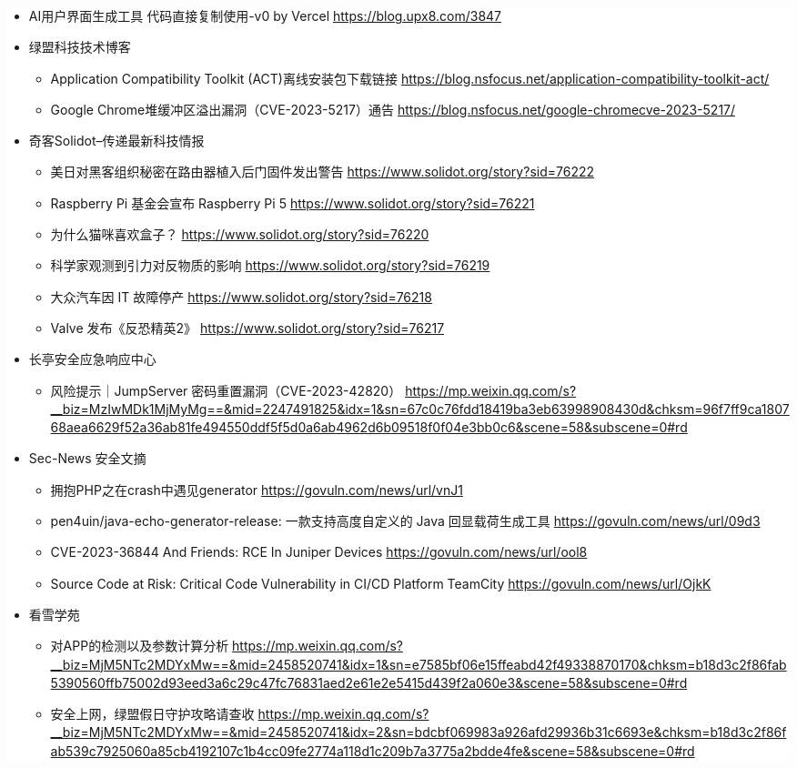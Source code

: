   - AI用户界面生成工具 代码直接复制使用-v0 by Vercel
https://blog.upx8.com/3847

- 绿盟科技技术博客
  - Application Compatibility Toolkit (ACT)离线安装包下载链接
https://blog.nsfocus.net/application-compatibility-toolkit-act/

  - Google Chrome堆缓冲区溢出漏洞（CVE-2023-5217）通告
https://blog.nsfocus.net/google-chromecve-2023-5217/

- 奇客Solidot–传递最新科技情报
  - 美日对黑客组织秘密在路由器植入后门固件发出警告
https://www.solidot.org/story?sid=76222

  - Raspberry Pi 基金会宣布 Raspberry Pi 5
https://www.solidot.org/story?sid=76221

  - 为什么猫咪喜欢盒子？
https://www.solidot.org/story?sid=76220

  - 科学家观测到引力对反物质的影响
https://www.solidot.org/story?sid=76219

  - 大众汽车因 IT 故障停产
https://www.solidot.org/story?sid=76218

  - Valve 发布《反恐精英2》
https://www.solidot.org/story?sid=76217

- 长亭安全应急响应中心
  - 风险提示｜JumpServer 密码重置漏洞（CVE-2023-42820）
https://mp.weixin.qq.com/s?__biz=MzIwMDk1MjMyMg==&mid=2247491825&idx=1&sn=67c0c76fdd18419ba3eb63998908430d&chksm=96f7ff9ca180768aea6629f52a36ab81fe494550ddf5f5d0a6ab4962d6b09518f0f04e3bb0c6&scene=58&subscene=0#rd

- Sec-News 安全文摘
  - 拥抱PHP之在crash中遇见generator
https://govuln.com/news/url/vnJ1

  - pen4uin/java-echo-generator-release: 一款支持高度自定义的 Java 回显载荷生成工具
https://govuln.com/news/url/09d3

  - CVE-2023-36844 And Friends: RCE In Juniper Devices
https://govuln.com/news/url/ool8

  - Source Code at Risk: Critical Code Vulnerability in CI/CD Platform TeamCity
https://govuln.com/news/url/OjkK

- 看雪学苑
  - 对APP的检测以及参数计算分析
https://mp.weixin.qq.com/s?__biz=MjM5NTc2MDYxMw==&mid=2458520741&idx=1&sn=e7585bf06e15ffeabd42f49338870170&chksm=b18d3c2f86fab5390560ffb75002d93eed3a6c29c47fc76831aed2e61e2e5415d439f2a060e3&scene=58&subscene=0#rd

  - 安全上网，绿盟假日守护攻略请查收
https://mp.weixin.qq.com/s?__biz=MjM5NTc2MDYxMw==&mid=2458520741&idx=2&sn=bdcbf069983a926afd29936b31c6693e&chksm=b18d3c2f86fab539c7925060a85cb4192107c1b4cc09fe2774a118d1c209b7a3775a2bdde4fe&scene=58&subscene=0#rd

